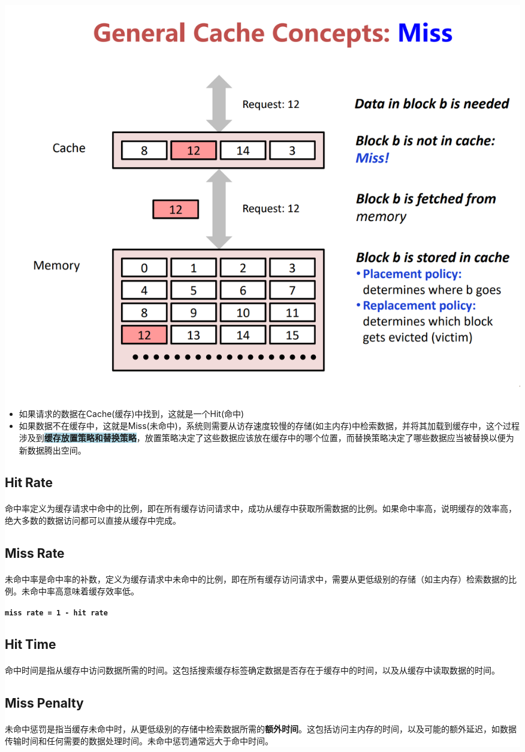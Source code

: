 ![](../images/image12.png)

* 如果请求的数据在Cache(缓存)中找到，这就是一个Hit(命中)
* 如果数据不在缓存中，这就是Miss(未命中)，系统则需要从访存速度较慢的存储(如主内存)中检索数据，并将其加载到缓存中，这个过程涉及到<span style="background-color: #add8e6;">**缓存放置策略和替换策略**</span>，放置策略决定了这些数据应该放在缓存中的哪个位置，而替换策略决定了哪些数据应当被替换以便为新数据腾出空间。

## Hit Rate
命中率定义为缓存请求中命中的比例，即在所有缓存访问请求中，成功从缓存中获取所需数据的比例。如果命中率高，说明缓存的效率高，绝大多数的数据访问都可以直接从缓存中完成。
## Miss Rate
未命中率是命中率的补数，定义为缓存请求中未命中的比例，即在所有缓存访问请求中，需要从更低级别的存储（如主内存）检索数据的比例。未命中率高意味着缓存效率低。

**`miss rate = 1 - hit rate`**
## Hit Time
命中时间是指从缓存中访问数据所需的时间。这包括搜索缓存标签确定数据是否存在于缓存中的时间，以及从缓存中读取数据的时间。
## Miss Penalty
未命中惩罚是指当缓存未命中时，从更低级别的存储中检索数据所需的**额外时间**。这包括访问主内存的时间，以及可能的额外延迟，如数据传输时间和任何需要的数据处理时间。未命中惩罚通常远大于命中时间。
